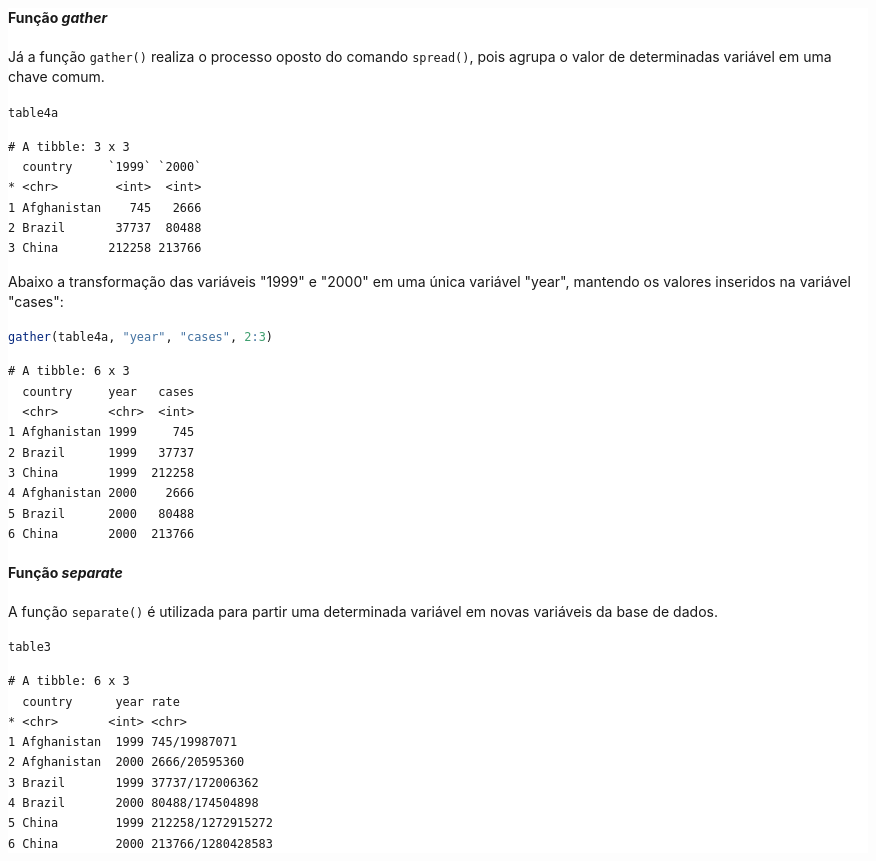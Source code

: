 
#### Função *gather*

Já a função `gather()` realiza o processo oposto do comando `spread()`, pois agrupa o valor de determinadas variável em uma chave comum.


```r
table4a
```

```
# A tibble: 3 x 3
  country     `1999` `2000`
* <chr>        <int>  <int>
1 Afghanistan    745   2666
2 Brazil       37737  80488
3 China       212258 213766
```

Abaixo a transformação das variáveis "1999" e "2000" em uma única variável "year", mantendo os valores inseridos na variável "cases":


```r
gather(table4a, "year", "cases", 2:3)
```

```
# A tibble: 6 x 3
  country     year   cases
  <chr>       <chr>  <int>
1 Afghanistan 1999     745
2 Brazil      1999   37737
3 China       1999  212258
4 Afghanistan 2000    2666
5 Brazil      2000   80488
6 China       2000  213766
```



#### Função *separate*

A função `separate()` é utilizada para partir uma determinada variável em novas variáveis da base de dados.


```r
table3
```

```
# A tibble: 6 x 3
  country      year rate             
* <chr>       <int> <chr>            
1 Afghanistan  1999 745/19987071     
2 Afghanistan  2000 2666/20595360    
3 Brazil       1999 37737/172006362  
4 Brazil       2000 80488/174504898  
5 China        1999 212258/1272915272
6 China        2000 213766/1280428583
```
